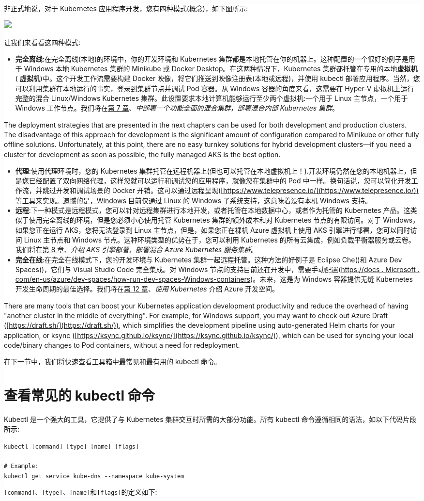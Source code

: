 非正式地说，对于 Kubernetes 应用程序开发，您有四种模式(概念)，如下图所示:

![](assets/372af989-6426-492e-9380-3760131cdc5f.png)

让我们来看看这四种模式:

*   **完全离线**:在完全离线(本地)的环境中，你的开发环境和 Kubernetes 集群都是本地托管在你的机器上。这种配置的一个很好的例子是用于 Windows 本地 Kubernetes 集群的 Minikube 或 Docker Desktop。在这两种情况下，Kubernetes 集群都托管在专用的本地**虚拟机** ( **虚拟机**)中。这个开发工作流需要构建 Docker 映像，将它们推送到映像注册表(本地或远程)，并使用 kubectl 部署应用程序。当然，您可以利用集群在本地运行的事实，登录到集群节点并调试 Pod 容器。从 Windows 容器的角度来看，这需要在 Hyper-V 虚拟机上运行完整的混合 Linux/Windows Kubernetes 集群。此设置要求本地计算机能够运行至少两个虚拟机:一个用于 Linux 主节点，一个用于 Windows 工作节点。我们将在[第 7 章](07.html)、*中部署一个功能全面的混合集群，部署混合内部 Kubernetes 集群*。

The deployment strategies that are presented in the next chapters can be used for both development and production clusters. The disadvantage of this approach for development is the significant amount of configuration compared to Minikube or other fully offline solutions. Unfortunately, at this point, there are no easy turnkey solutions for hybrid development clusters—if you need a cluster for development as soon as possible, the fully managed AKS is the best option.

*   **代理**:使用代理环境时，您的 Kubernetes 集群托管在远程机器上(但也可以托管在本地虚拟机上！).开发环境仍然在您的本地机器上，但是您已经配置了双向网络代理，这样您就可以运行和调试您的应用程序，就像您在集群中的 Pod 中一样。换句话说，您可以简化开发工作流，并跳过开发和调试场景的 Docker 开销。这可以通过远程呈现([https://www.telepresence.io/](https://www.telepresence.io/))等工具来实现。遗憾的是，Windows 目前仅通过 Linux 的 Windows 子系统支持，这意味着没有本机 Windows 支持。
*   **远程**:下一种模式是远程模式，您可以针对远程集群进行本地开发，或者托管在本地数据中心，或者作为托管的 Kubernetes 产品。这类似于使用完全离线的环境，但是您必须小心使用托管 Kubernetes 集群的额外成本和对 Kubernetes 节点的有限访问。对于 Windows，如果您正在运行 AKS，您将无法登录到 Linux 主节点，但是，如果您正在裸机 Azure 虚拟机上使用 AKS 引擎进行部署，您可以同时访问 Linux 主节点和 Windows 节点。这种环境类型的优势在于，您可以利用 Kubernetes 的所有云集成，例如负载平衡器服务或云卷。我们将在[第 8 章](08.html)、*介绍 AKS 引擎部署，部署混合 Azure Kubernetes 服务集群*。
*   **完全在线**:在完全在线模式下，您的开发环境与 Kubernetes 集群一起远程托管。这种方法的好例子是 Eclipse Che()和 Azure Dev Spaces()，它们与 Visual Studio Code 完全集成。对 Windows 节点的支持目前还在开发中，需要手动配置([https://docs . Microsoft . com/en-us/azure/dev-spaces/how-run-dev-spaces-Windows-containers](https://docs.microsoft.com/en-us/azure/dev-spaces/how-to/run-dev-spaces-windows-containers))。未来，这是为 Windows 容器提供无缝 Kubernetes 开发生命周期的最佳选择。我们将在[第 12 章](12.html)、*使用 Kubernetes* 介绍 Azure 开发空间。

There are many tools that can boost your Kubernetes application development productivity and reduce the overhead of having "another cluster in the middle of everything". For example, for Windows support, you may want to check out Azure Draft ([https://draft.sh/](https://draft.sh/)), which simplifies the development pipeline using auto-generated Helm charts for your application, or ksync ([https://ksync.github.io/ksync/](https://ksync.github.io/ksync/)), which can be used for syncing your local code/binary changes to Pod containers, without a need for redeployment.

在下一节中，我们将快速查看工具箱中最常见和最有用的 kubectl 命令。

# 查看常见的 kubectl 命令

Kubectl 是一个强大的工具，它提供了与 Kubernetes 集群交互时所需的大部分功能。所有 kubectl 命令遵循相同的语法，如以下代码片段所示:

```
kubectl [command] [type] [name] [flags]

# Example:
kubectl get service kube-dns --namespace kube-system

```

`[command]`、`[type]`、`[name]`和`[flags]`的定义如下:
